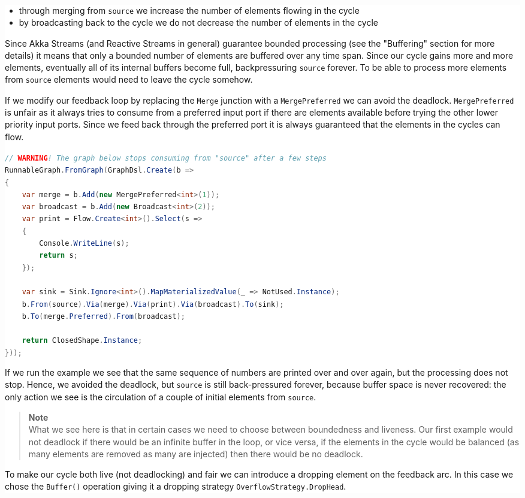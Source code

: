 * through merging from ``source`` we increase the number of elements flowing in the cycle
* by broadcasting back to the cycle we do not decrease the number of elements in the cycle

Since Akka Streams (and Reactive Streams in general) guarantee bounded processing (see the "Buffering" section for more
details) it means that only a bounded number of elements are buffered over any time span. Since our cycle gains more and
more elements, eventually all of its internal buffers become full, backpressuring ``source`` forever. To be able
to process more elements from ``source`` elements would need to leave the cycle somehow.

If we modify our feedback loop by replacing the ``Merge`` junction with a ``MergePreferred`` we can avoid the deadlock.
``MergePreferred`` is unfair as it always tries to consume from a preferred input port if there are elements available
before trying the other lower priority input ports. Since we feed back through the preferred port it is always guaranteed
that the elements in the cycles can flow.

```csharp
// WARNING! The graph below stops consuming from "source" after a few steps
RunnableGraph.FromGraph(GraphDsl.Create(b =>
{
    var merge = b.Add(new MergePreferred<int>(1));
    var broadcast = b.Add(new Broadcast<int>(2));
    var print = Flow.Create<int>().Select(s =>
    {
        Console.WriteLine(s);
        return s;
    });

	var sink = Sink.Ignore<int>().MapMaterializedValue(_ => NotUsed.Instance);
    b.From(source).Via(merge).Via(print).Via(broadcast).To(sink);
    b.To(merge.Preferred).From(broadcast);

    return ClosedShape.Instance;
}));
```

If we run the example we see that the same sequence of numbers are printed over and over again, but the processing does not stop. Hence, we avoided the deadlock, but ``source`` is still back-pressured forever, because buffer space is never recovered: the only action we see is the circulation of a couple of initial elements from ``source``.

>**Note**<br/>
What we see here is that in certain cases we need to choose between boundedness and liveness. Our first example would not deadlock if there would be an infinite buffer in the loop, or vice versa, if the elements in the cycle would be balanced (as many elements are removed as many are injected) then there would be no deadlock.

To make our cycle both live (not deadlocking) and fair we can introduce a dropping element on the feedback arc. In this
case we chose the ``Buffer()`` operation giving it a dropping strategy ``OverflowStrategy.DropHead``.
